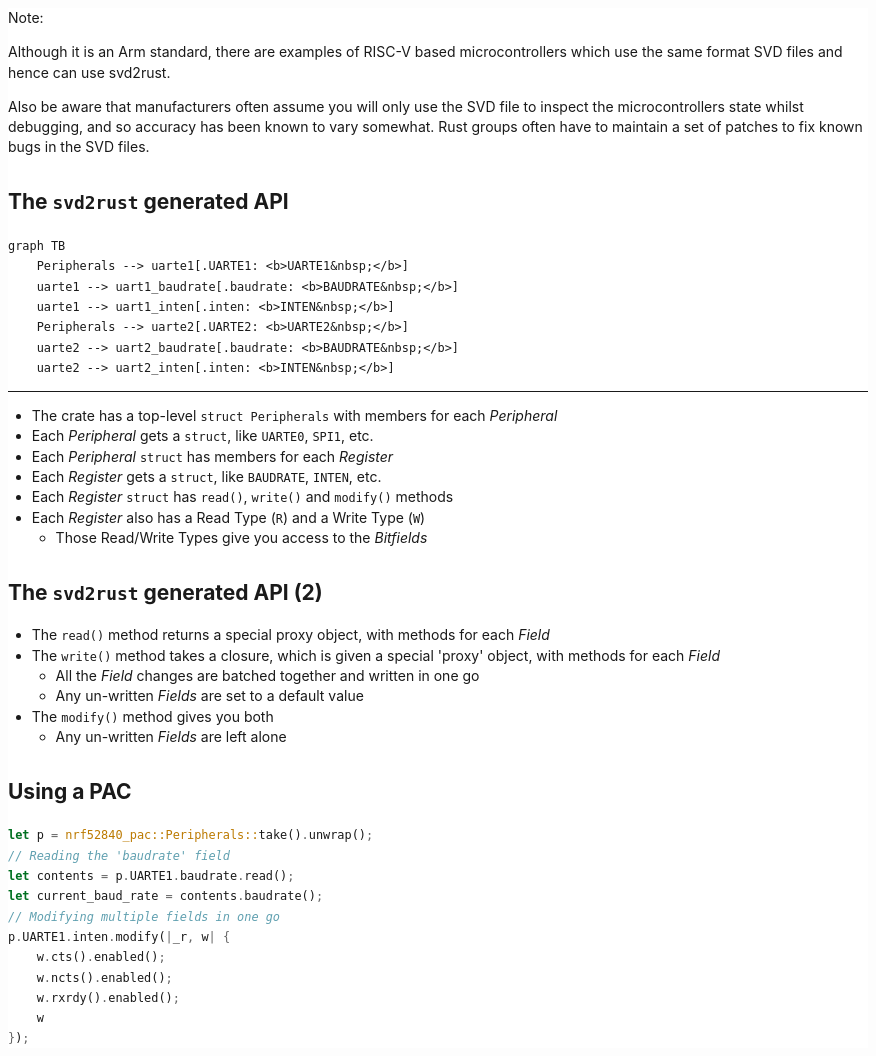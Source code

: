 Note:

Although it is an Arm standard, there are examples of RISC-V based
microcontrollers which use the same format SVD files and hence can use svd2rust.

Also be aware that manufacturers often assume you will only use the SVD file to
inspect the microcontrollers state whilst debugging, and so accuracy has been
known to vary somewhat. Rust groups often have to maintain a set of patches to
fix known bugs in the SVD files.

## The `svd2rust` generated API

```mermaid
graph TB
    Peripherals --> uarte1[.UARTE1: <b>UARTE1&nbsp;</b>]
    uarte1 --> uart1_baudrate[.baudrate: <b>BAUDRATE&nbsp;</b>]
    uarte1 --> uart1_inten[.inten: <b>INTEN&nbsp;</b>]
    Peripherals --> uarte2[.UARTE2: <b>UARTE2&nbsp;</b>]
    uarte2 --> uart2_baudrate[.baudrate: <b>BAUDRATE&nbsp;</b>]
    uarte2 --> uart2_inten[.inten: <b>INTEN&nbsp;</b>]
```

---

* The crate has a top-level `struct Peripherals` with members for each *Peripheral*
* Each *Peripheral* gets a `struct`, like `UARTE0`, `SPI1`, etc.
* Each *Peripheral* `struct` has members for each *Register*
* Each *Register* gets a `struct`, like `BAUDRATE`, `INTEN`, etc.
* Each *Register* `struct` has `read()`, `write()` and `modify()` methods
* Each *Register* also has a Read Type (`R`) and a Write Type (`W`)
  * Those Read/Write Types give you access to the *Bitfields*

## The `svd2rust` generated API (2)

* The `read()` method returns a special proxy object, with methods for each *Field*
* The `write()` method takes a closure, which is given a special 'proxy' object, with methods for each *Field*
  * All the *Field* changes are batched together and written in one go
  * Any un-written *Fields* are set to a default value
* The `modify()` method gives you both
  * Any un-written *Fields* are left alone

## Using a PAC

```rust [] ignore
let p = nrf52840_pac::Peripherals::take().unwrap();
// Reading the 'baudrate' field
let contents = p.UARTE1.baudrate.read();
let current_baud_rate = contents.baudrate();
// Modifying multiple fields in one go
p.UARTE1.inten.modify(|_r, w| {
    w.cts().enabled();
    w.ncts().enabled();
    w.rxrdy().enabled();
    w    
});
```
